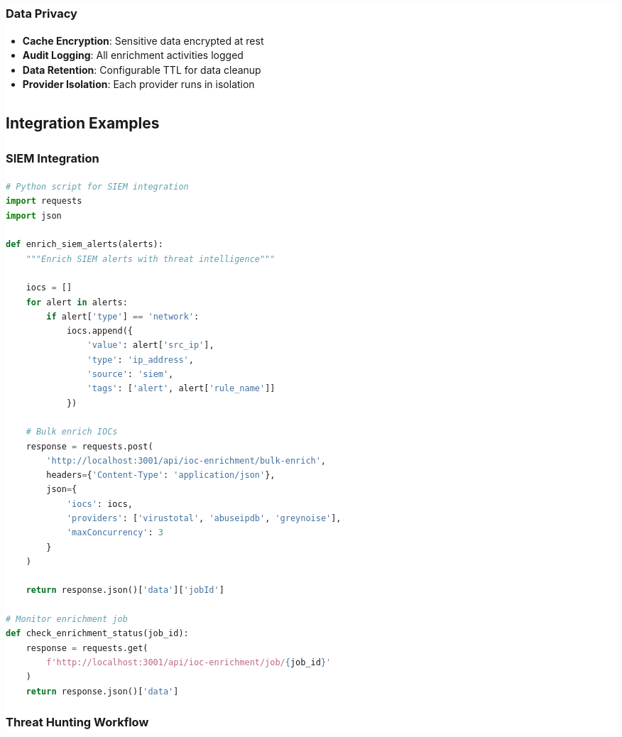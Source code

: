 ### Data Privacy
- **Cache Encryption**: Sensitive data encrypted at rest
- **Audit Logging**: All enrichment activities logged
- **Data Retention**: Configurable TTL for data cleanup
- **Provider Isolation**: Each provider runs in isolation

## Integration Examples

### SIEM Integration

```python
# Python script for SIEM integration
import requests
import json

def enrich_siem_alerts(alerts):
    """Enrich SIEM alerts with threat intelligence"""
    
    iocs = []
    for alert in alerts:
        if alert['type'] == 'network':
            iocs.append({
                'value': alert['src_ip'],
                'type': 'ip_address',
                'source': 'siem',
                'tags': ['alert', alert['rule_name']]
            })
    
    # Bulk enrich IOCs
    response = requests.post(
        'http://localhost:3001/api/ioc-enrichment/bulk-enrich',
        headers={'Content-Type': 'application/json'},
        json={
            'iocs': iocs,
            'providers': ['virustotal', 'abuseipdb', 'greynoise'],
            'maxConcurrency': 3
        }
    )
    
    return response.json()['data']['jobId']

# Monitor enrichment job
def check_enrichment_status(job_id):
    response = requests.get(
        f'http://localhost:3001/api/ioc-enrichment/job/{job_id}'
    )
    return response.json()['data']
```

### Threat Hunting Workflow

